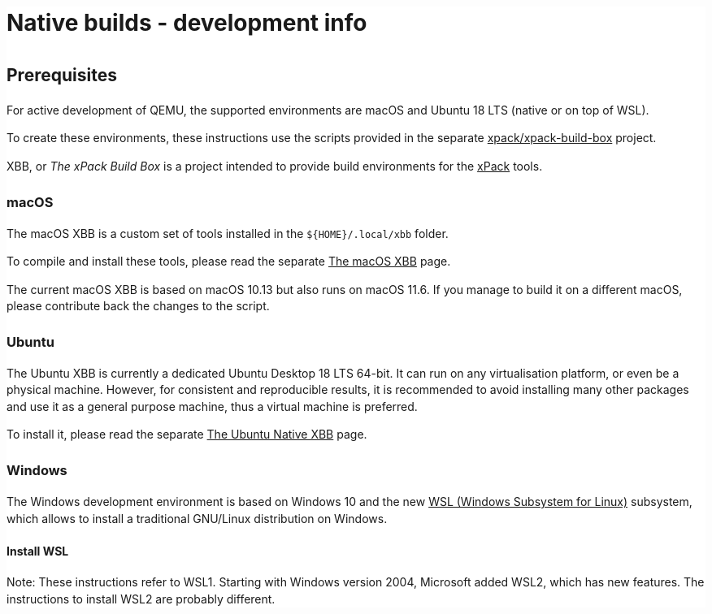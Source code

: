 # Native builds - development info

## Prerequisites

For active development of QEMU, the supported environments are macOS and
Ubuntu 18 LTS (native or on top of WSL).

To create these environments, these instructions use the scripts
provided in the separate
[xpack/xpack-build-box](https://github.com/xpack/xpack-build-box) project.

XBB, or _The xPack Build Box_ is a project intended to provide
build environments for the [xPack](https://xpack.github.io) tools.

### macOS

The macOS XBB is a custom set of tools installed in the
`${HOME}/.local/xbb` folder.

To compile and install these tools, please read the separate
[The macOS XBB](https://github.com/xpack/xpack-build-box/tree/master/macos)
page.

The current macOS XBB is based on macOS 10.13 but also runs on macOS 11.6.
If you manage to build
it on a different macOS, please contribute back the changes to the script.

### Ubuntu

The Ubuntu XBB is currently a dedicated Ubuntu Desktop 18 LTS 64-bit.
It can run on any virtualisation
platform, or even be a physical machine. However, for consistent and
reproducible results, it is recommended to avoid installing many
other packages and use it as a general purpose machine, thus a virtual
machine is preferred.

To install it, please read the separate
[The Ubuntu Native XBB](https://github.com/xpack/xpack-build-box/tree/master/ubuntu/README-NATIVE.md)
page.

### Windows

The Windows development environment is based on Windows 10 and the new
[WSL (Windows Subsystem for Linux)](https://docs.microsoft.com/en-us/windows/wsl/install-win10)
subsystem, which allows to install a traditional GNU/Linux distribution on
Windows.

#### Install WSL

Note: These instructions refer to WSL1.
Starting with Windows version 2004, Microsoft added WSL2, which has
new features. The instructions to install WSL2 are probably different.
